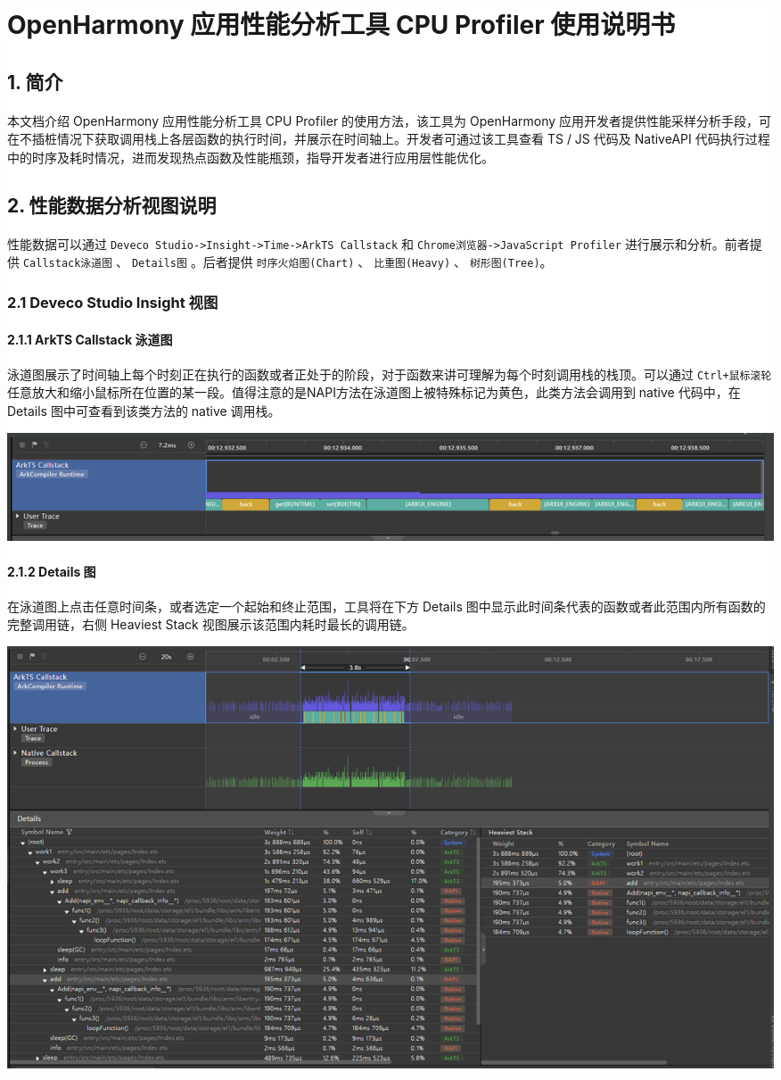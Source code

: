 # OpenHarmony 应用性能分析工具 CPU Profiler 使用说明书

## 1. 简介

本文档介绍 OpenHarmony 应用性能分析工具 CPU Profiler 的使用方法，该工具为 OpenHarmony 应用开发者提供性能采样分析手段，可在不插桩情况下获取调用栈上各层函数的执行时间，并展示在时间轴上。开发者可通过该工具查看 TS / JS 代码及 NativeAPI 代码执行过程中的时序及耗时情况，进而发现热点函数及性能瓶颈，指导开发者进行应用层性能优化。

## 2. 性能数据分析视图说明

性能数据可以通过 `Deveco Studio->Insight->Time->ArkTS Callstack` 和 `Chrome浏览器->JavaScript Profiler` 进行展示和分析。前者提供 `Callstack泳道图` 、 `Details图` 。后者提供 `时序火焰图(Chart)` 、 `比重图(Heavy)` 、 `树形图(Tree)`。

### 2.1 Deveco Studio Insight 视图

#### 2.1.1 ArkTS Callstack 泳道图

泳道图展示了时间轴上每个时刻正在执行的函数或者正处于的阶段，对于函数来讲可理解为每个时刻调用栈的栈顶。可以通过 `Ctrl+鼠标滚轮` 任意放大和缩小鼠标所在位置的某一段。值得注意的是NAPI方法在泳道图上被特殊标记为黄色，此类方法会调用到 native 代码中，在 Details 图中可查看到该类方法的 native 调用栈。

![ArkTS Callstack泳道图](./figures/arkts-callstack-eg.png)

#### 2.1.2 Details 图

在泳道图上点击任意时间条，或者选定一个起始和终止范围，工具将在下方 Details 图中显示此时间条代表的函数或者此范围内所有函数的完整调用链，右侧 Heaviest Stack 视图展示该范围内耗时最长的调用链。

![Details 图](./figures/details-img-eg.png)
